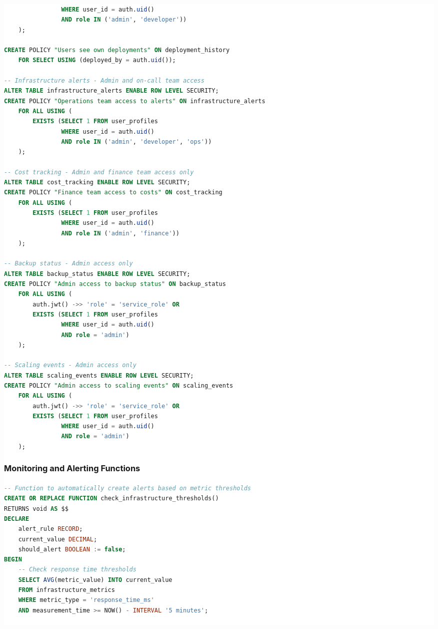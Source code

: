 ```sql
                WHERE user_id = auth.uid() 
                AND role IN ('admin', 'developer'))
    );

CREATE POLICY "Users see own deployments" ON deployment_history
    FOR SELECT USING (deployed_by = auth.uid());

-- Infrastructure alerts - Admin and on-call team access
ALTER TABLE infrastructure_alerts ENABLE ROW LEVEL SECURITY;
CREATE POLICY "Operations team access to alerts" ON infrastructure_alerts
    FOR ALL USING (
        EXISTS (SELECT 1 FROM user_profiles 
                WHERE user_id = auth.uid() 
                AND role IN ('admin', 'developer', 'ops'))
    );

-- Cost tracking - Admin and finance team access only
ALTER TABLE cost_tracking ENABLE ROW LEVEL SECURITY;
CREATE POLICY "Finance team access to costs" ON cost_tracking
    FOR ALL USING (
        EXISTS (SELECT 1 FROM user_profiles 
                WHERE user_id = auth.uid() 
                AND role IN ('admin', 'finance'))
    );

-- Backup status - Admin access only
ALTER TABLE backup_status ENABLE ROW LEVEL SECURITY;
CREATE POLICY "Admin access to backup status" ON backup_status
    FOR ALL USING (
        auth.jwt() ->> 'role' = 'service_role' OR
        EXISTS (SELECT 1 FROM user_profiles 
                WHERE user_id = auth.uid() 
                AND role = 'admin')
    );

-- Scaling events - Admin access only
ALTER TABLE scaling_events ENABLE ROW LEVEL SECURITY;
CREATE POLICY "Admin access to scaling events" ON scaling_events
    FOR ALL USING (
        auth.jwt() ->> 'role' = 'service_role' OR
        EXISTS (SELECT 1 FROM user_profiles 
                WHERE user_id = auth.uid() 
                AND role = 'admin')
    );
```

### Monitoring and Alerting Functions

```sql
-- Function to automatically create alerts based on metric thresholds
CREATE OR REPLACE FUNCTION check_infrastructure_thresholds()
RETURNS void AS $$
DECLARE
    alert_rule RECORD;
    current_value DECIMAL;
    should_alert BOOLEAN := false;
BEGIN
    -- Check response time thresholds
    SELECT AVG(metric_value) INTO current_value
    FROM infrastructure_metrics
    WHERE metric_type = 'response_time_ms'
    AND measurement_time >= NOW() - INTERVAL '5 minutes';
    
```